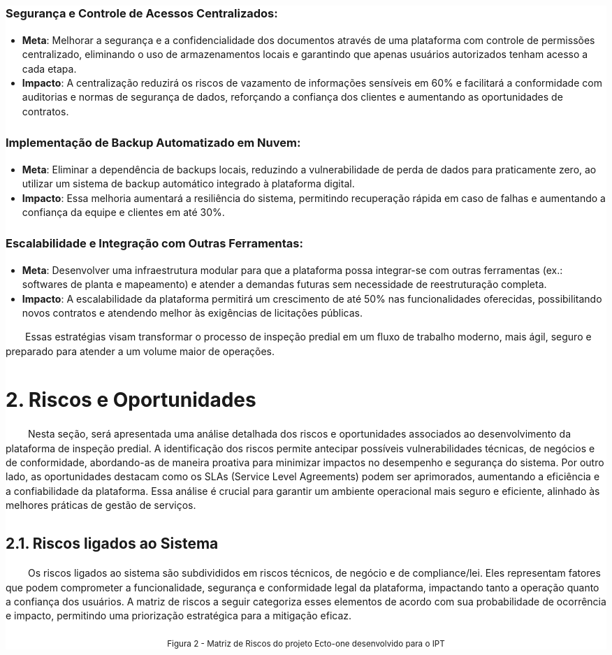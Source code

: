 ### Segurança e Controle de Acessos Centralizados:

- **Meta**: Melhorar a segurança e a confidencialidade dos documentos através de uma plataforma com controle de permissões centralizado, eliminando o uso de armazenamentos locais e garantindo que apenas usuários autorizados tenham acesso a cada etapa.
- **Impacto**: A centralização reduzirá os riscos de vazamento de informações sensíveis em 60% e facilitará a conformidade com auditorias e normas de segurança de dados, reforçando a confiança dos clientes e aumentando as oportunidades de contratos.

### Implementação de Backup Automatizado em Nuvem:

- **Meta**: Eliminar a dependência de backups locais, reduzindo a vulnerabilidade de perda de dados para praticamente zero, ao utilizar um sistema de backup automático integrado à plataforma digital.
- **Impacto**: Essa melhoria aumentará a resiliência do sistema, permitindo recuperação rápida em caso de falhas e aumentando a confiança da equipe e clientes em até 30%.

### Escalabilidade e Integração com Outras Ferramentas:

- **Meta**: Desenvolver uma infraestrutura modular para que a plataforma possa integrar-se com outras ferramentas (ex.: softwares de planta e mapeamento) e atender a demandas futuras sem necessidade de reestruturação completa.
- **Impacto**: A escalabilidade da plataforma permitirá um crescimento de até 50% nas funcionalidades oferecidas, possibilitando novos contratos e atendendo melhor às exigências de licitações públicas.

&emsp;&emsp;Essas estratégias visam transformar o processo de inspeção predial em um fluxo de trabalho moderno, mais ágil, seguro e preparado para atender a um volume maior de operações.

# 2. Riscos e Oportunidades

&emsp;&emsp; Nesta seção, será apresentada uma análise detalhada dos riscos e oportunidades associados ao desenvolvimento da plataforma de inspeção predial. A identificação dos riscos permite antecipar possíveis vulnerabilidades técnicas, de negócios e de conformidade, abordando-as de maneira proativa para minimizar impactos no desempenho e segurança do sistema. Por outro lado, as oportunidades destacam como os SLAs (Service Level Agreements) podem ser aprimorados, aumentando a eficiência e a confiabilidade da plataforma. Essa análise é crucial para garantir um ambiente operacional mais seguro e eficiente, alinhado às melhores práticas de gestão de serviços.

## 2.1. Riscos ligados ao Sistema

&emsp;&emsp; Os riscos ligados ao sistema são subdivididos em riscos técnicos, de negócio e de compliance/lei. Eles representam fatores que podem comprometer a funcionalidade, segurança e conformidade legal da plataforma, impactando tanto a operação quanto a confiança dos usuários. A matriz de riscos a seguir categoriza esses elementos de acordo com sua probabilidade de ocorrência e impacto, permitindo uma priorização estratégica para a mitigação eficaz.

<div align="center">
  <sub>Figura 2 - Matriz de Riscos do projeto Ecto-one desenvolvido para o IPT</sub>